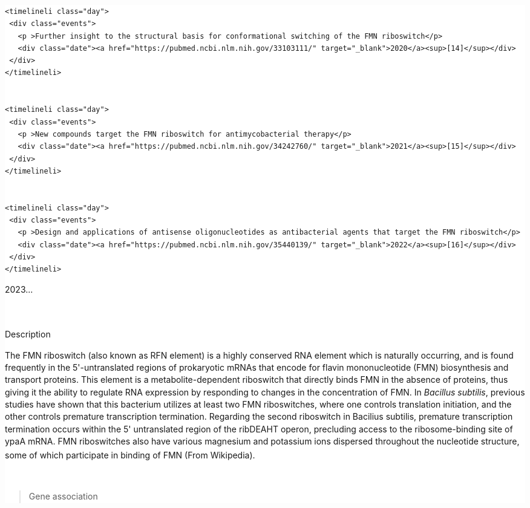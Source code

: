 
    <timelineli class="day">
     <div class="events">
       <p >Further insight to the structural basis for conformational switching of the FMN riboswitch</p>
       <div class="date"><a href="https://pubmed.ncbi.nlm.nih.gov/33103111/" target="_blank">2020</a><sup>[14]</sup></div>
     </div>
    </timelineli>
        

    <timelineli class="day">
     <div class="events">
       <p >New compounds target the FMN riboswitch for antimycobacterial therapy</p>
       <div class="date"><a href="https://pubmed.ncbi.nlm.nih.gov/34242760/" target="_blank">2021</a><sup>[15]</sup></div>
     </div>
    </timelineli>
        

    <timelineli class="day">
     <div class="events">
       <p >Design and applications of antisense oligonucleotides as antibacterial agents that target the FMN riboswitch</p>
       <div class="date"><a href="https://pubmed.ncbi.nlm.nih.gov/35440139/" target="_blank">2022</a><sup>[16]</sup></div>
     </div>
    </timelineli>
        

  </ul>
  <div class="year year--end">
    <div class="inner">
      <span>2023...</span>
    </div>
  </div>
</div>
</html>
<br><br>
         
<font ><p class="header_box" id="description">Description</p></font>
<font >The FMN riboswitch (also known as RFN element) is a highly conserved RNA element which is naturally occurring, and is found frequently in the 5'-untranslated regions of prokaryotic mRNAs that encode for flavin mononucleotide (FMN) biosynthesis and transport proteins. This element is a metabolite-dependent riboswitch that directly binds FMN in the absence of proteins, thus giving it the ability to regulate RNA expression by responding to changes in the concentration of FMN. In <i>Bacillus subtilis</i>, previous studies have shown that this bacterium utilizes at least two FMN riboswitches, where one controls translation initiation, and the other controls premature transcription termination. Regarding the second riboswitch in Bacilius subtilis, premature transcription termination occurs within the 5' untranslated region of the ribDEAHT operon, precluding access to the ribosome-binding site of ypaA mRNA. FMN riboswitches also have various magnesium and potassium ions dispersed throughout the nucleotide structure, some of which participate in binding of FMN (From Wikipedia)<sup></sup>.</font>
<p><br /></p>
             
> Gene association
            